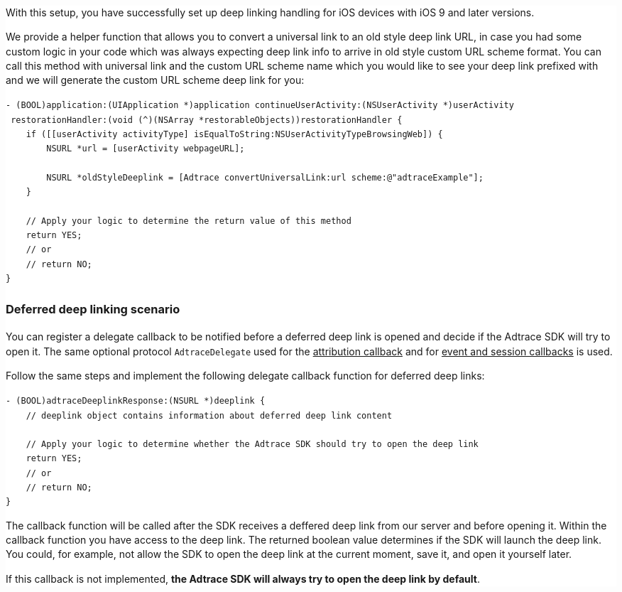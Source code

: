 With this setup, you have successfully set up deep linking handling for iOS devices with iOS 9 and later versions.

We provide a helper function that allows you to convert a universal link to an old style deep link URL, in case you had some custom logic in your code which was always expecting deep link info to arrive in old style custom URL scheme format. You can call this method with universal link and the custom URL scheme name which you would like to see your deep link prefixed with and we will generate the custom URL scheme deep link for you:

``` objc
- (BOOL)application:(UIApplication *)application continueUserActivity:(NSUserActivity *)userActivity
 restorationHandler:(void (^)(NSArray *restorableObjects))restorationHandler {
    if ([[userActivity activityType] isEqualToString:NSUserActivityTypeBrowsingWeb]) {
        NSURL *url = [userActivity webpageURL];

        NSURL *oldStyleDeeplink = [Adtrace convertUniversalLink:url scheme:@"adtraceExample"];
    }

    // Apply your logic to determine the return value of this method
    return YES;
    // or
    // return NO;
}
```

### <a id="deeplinking-deferred"></a>Deferred deep linking scenario

You can register a delegate callback to be notified before a deferred deep link is opened and decide if the Adtrace SDK will try to open it. The same optional protocol `AdtraceDelegate` used for the [attribution callback](#attribution-callback) and for [event and session callbacks](#event-session-callbacks) is used.

Follow the same steps and implement the following delegate callback function for deferred deep links:

```objc
- (BOOL)adtraceDeeplinkResponse:(NSURL *)deeplink {
    // deeplink object contains information about deferred deep link content

    // Apply your logic to determine whether the Adtrace SDK should try to open the deep link
    return YES;
    // or
    // return NO;
}
```

The callback function will be called after the SDK receives a deffered deep link from our server and before opening it. Within the callback function you have access to the deep link. The returned boolean value determines if the SDK will launch the deep link. You could, for example, not allow the SDK to open the deep link at the current moment, save it, and open it yourself later.

If this callback is not implemented, **the Adtrace SDK will always try to open the deep link by default**.


[dashboard]:   http://adtrace.io
[adtrace.io]:  http://adtrace.io
[en-readme]:  README.md
[zh-readme]:  doc/chinese/README.md
[ja-readme]:  doc/japanese/README.md
[ko-readme]:  doc/korean/README.md
[sdk2sdk-mopub]:  doc/english/sdk-to-sdk/mopub.md
[arc]:         http://en.wikipedia.org/wiki/Automatic_Reference_Counting
[examples]:    http://github.com/adtrace/ios_sdk/tree/master/examples
[carthage]:    https://github.com/Carthage/Carthage
[releases]:    https://github.com/adtrace/ios_sdk/releases
[cocoapods]:   http://cocoapods.org
[transition]:  http://developer.apple.com/library/mac/#releasenotes/ObjectiveC/RN-TransitioningToARC/Introduction/Introduction.html
[example-tvos]:       examples/AdtraceExample-tvOS
[example-iwatch]:     examples/AdtraceExample-iWatch
[example-imessage]:   examples/AdtraceExample-iMessage
[example-ios-objc]:   examples/AdtraceExample-ObjC
[example-ios-swift]:  examples/AdtraceExample-Swift
[AEPriceMatrix]:     https://github.com/adtrace/AEPriceMatrix
[event-tracking]:    https://docs.adtrace.io/en/event-tracking
[callbacks-guide]:   https://docs.adtrace.io/en/callbacks
[universal-links]:   https://developer.apple.com/library/ios/documentation/General/Conceptual/AppSearch/UniversalLinks.html
[special-partners]:           https://docs.adtrace.io/en/special-partners
[attribution-data]:           https://github.com/adtrace/sdks/blob/master/doc/attribution-data.md
[ios-web-views-guide]:        doc/english/web_views.md
[currency-conversion]:        https://docs.adtrace.io/en/event-tracking/#tracking-purchases-in-different-currencies
[universal-links-guide]:      https://docs.adtrace.io/en/universal-links/
[adtrace-universal-links]:     https://docs.adtrace.io/en/universal-links/#redirecting-to-universal-links-directly
[universal-links-testing]:    https://docs.adtrace.io/en/universal-links/#testing-universal-link-implementations
[reattribution-deeplinks]:    https://docs.adtrace.io/en/deeplinking/#manually-appending-attribution-data-to-a-deep-link
[ios-purchase-verification]:  https://github.com/adtrace/ios_purchase_sdk
[reattribution-with-deeplinks]:   https://docs.adtrace.io/en/deeplinking/#manually-appending-attribution-data-to-a-deep-link
[run]:         https://raw.github.com/adtrace/sdks/master/Resources/ios/run5.png
[add]:         https://raw.github.com/adtrace/sdks/master/Resources/ios/add5.png
[drag]:        https://raw.github.com/adtrace/sdks/master/Resources/ios/drag5.png
[delegate]:    https://raw.github.com/adtrace/sdks/master/Resources/ios/delegate5.png
[framework]:   https://raw.github.com/adtrace/sdks/master/Resources/ios/framework5.png
[adc-ios-team-id]:            https://raw.github.com/adtrace/sdks/master/Resources/ios/adc-ios-team-id5.png
[custom-url-scheme]:          https://raw.github.com/adtrace/sdks/master/Resources/ios/custom-url-scheme.png
[adc-associated-domains]:     https://raw.github.com/adtrace/sdks/master/Resources/ios/adc-associated-domains5.png
[xcode-associated-domains]:   https://raw.github.com/adtrace/sdks/master/Resources/ios/xcode-associated-domains5.png
[universal-links-dashboard]:  https://raw.github.com/adtrace/sdks/master/Resources/ios/universal-links-dashboard5.png
[associated-domains-applinks]:      https://raw.github.com/adtrace/sdks/master/Resources/ios/associated-domains-applinks.png
[universal-links-dashboard-values]: https://raw.github.com/adtrace/sdks/master/Resources/ios/universal-links-dashboard-values5.png